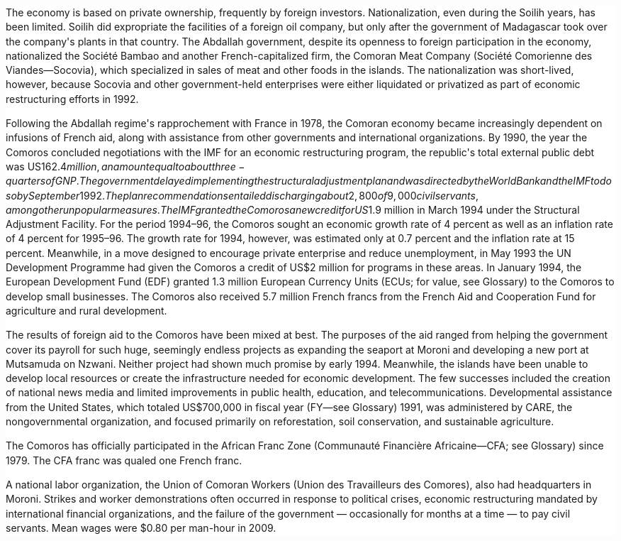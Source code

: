 The economy is based on private ownership, frequently by foreign investors.
Nationalization, even during the Soilih years, has been limited. Soilih did
expropriate the facilities of a foreign oil company, but only after the
government of Madagascar took over the company's plants in that country. The
Abdallah government, despite its openness to foreign participation in the
economy, nationalized the Société Bambao and another French-capitalized firm,
the Comoran Meat Company (Société Comorienne des Viandes—Socovia), which
specialized in sales of meat and other foods in the islands. The
nationalization was short-lived, however, because Socovia and other
government-held enterprises were either liquidated or privatized as part of
economic restructuring efforts in 1992.

Following the Abdallah regime's rapprochement with France in 1978, the Comoran
economy became increasingly dependent on infusions of French aid, along with
assistance from other governments and international organizations. By 1990,
the year the Comoros concluded negotiations with the IMF for an economic
restructuring program, the republic's total external public debt was US$162.4
million, an amount equal to about three-quarters of GNP. The government
delayed implementing the structural adjustment plan and was directed by the
World Bank and the IMF to do so by September 1992. The plan recommendations
entailed discharging about 2,800 of 9,000 civil servants, among other
unpopular measures. The IMF granted the Comoros a new credit for US$1.9
million in March 1994 under the Structural Adjustment Facility. For the period
1994–96, the Comoros sought an economic growth rate of 4 percent as well as an
inflation rate of 4 percent for 1995–96. The growth rate for 1994, however,
was estimated only at 0.7 percent and the inflation rate at 15 percent.
Meanwhile, in a move designed to encourage private enterprise and reduce
unemployment, in May 1993 the UN Development Programme had given the Comoros a
credit of US$2 million for programs in these areas. In January 1994, the
European Development Fund (EDF) granted 1.3 million European Currency Units
(ECUs; for value, see Glossary) to the Comoros to develop small businesses.
The Comoros also received 5.7 million French francs from the French Aid and
Cooperation Fund for agriculture and rural development.

The results of foreign aid to the Comoros have been mixed at best. The
purposes of the aid ranged from helping the government cover its payroll for
such huge, seemingly endless projects as expanding the seaport at Moroni and
developing a new port at Mutsamuda on Nzwani. Neither project had shown much
promise by early 1994. Meanwhile, the islands have been unable to develop
local resources or create the infrastructure needed for economic development.
The few successes included the creation of national news media and limited
improvements in public health, education, and telecommunications.
Developmental assistance from the United States, which totaled US$700,000 in
fiscal year (FY—see Glossary) 1991, was administered by CARE, the
nongovernmental organization, and focused primarily on reforestation, soil
conservation, and sustainable agriculture.

The Comoros has officially participated in the African Franc Zone (Communauté
Financière Africaine—CFA; see Glossary) since 1979. The CFA franc was qualed
one French franc.

A national labor organization, the Union of Comoran Workers (Union des
Travailleurs des Comores), also had headquarters in Moroni. Strikes and worker
demonstrations often occurred in response to political crises, economic
restructuring mandated by international financial organizations, and the
failure of the government — occasionally for months at a time — to pay civil
servants. Mean wages were $0.80 per man-hour in 2009.
